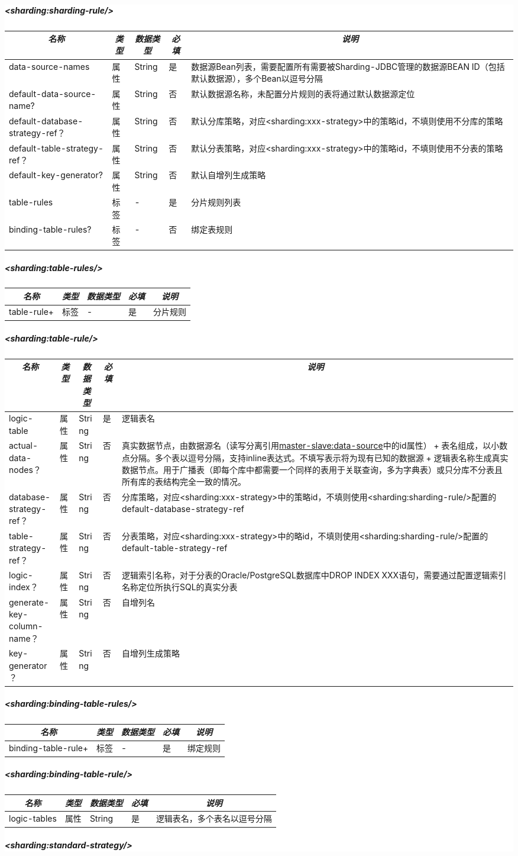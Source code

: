 ##### \<sharding:sharding-rule/>

| *名称*                         | *类型*       | *数据类型*  |  *必填* | *说明*                                                                |
| ----------------------------- | ------------ | ---------- | ------ | --------------------------------------------------------------------- |
| data-source-names             | 属性         | String      |   是   | 数据源Bean列表，需要配置所有需要被Sharding-JDBC管理的数据源BEAN ID（包括默认数据源），多个Bean以逗号分隔 |
| default-data-source-name?      | 属性         | String      |   否   | 默认数据源名称，未配置分片规则的表将通过默认数据源定位                        |
| default-database-strategy-ref？ | 属性         | String      |   否   | 默认分库策略，对应\<sharding:xxx-strategy>中的策略id，不填则使用不分库的策略 |
| default-table-strategy-ref？    | 属性         | String      |   否   | 默认分表策略，对应\<sharding:xxx-strategy>中的策略id，不填则使用不分表的策略 |
| default-key-generator?        | 属性          | String       |  否    |默认自增列生成策略                                                      |
| table-rules                   | 标签         |   -         |   是   | 分片规则列表                                                            |
| binding-table-rules?           | 标签         | -      | 否| 绑定表规则|

##### \<sharding:table-rules/>

| *名称*                         | *类型*      | *数据类型*  |  *必填* | *说明*  |
| ----------------------------- | ----------- | ---------- | ------ | ------- |
| table-rule+                   | 标签         |   -        |   是  | 分片规则 |

##### \<sharding:table-rule/>

| *名称*                         | *类型*       | *数据类型*  |  *必填* | *说明*  |
| --------------------          | ------------ | ---------- | ------ | ------- |
| logic-table                   | 属性         |  String     |   是   | 逻辑表名 |
| actual-data-nodes？             | 属性         |  String     |   否   | 真实数据节点，由数据源名（读写分离引用<master-slave:data-source>中的id属性） + 表名组成，以小数点分隔。多个表以逗号分隔，支持inline表达式。不填写表示将为现有已知的数据源 + 逻辑表名称生成真实数据节点。用于广播表（即每个库中都需要一个同样的表用于关联查询，多为字典表）或只分库不分表且所有库的表结构完全一致的情况。|
| database-strategy-ref？         | 属性         |  String     |   否   | 分库策略，对应\<sharding:xxx-strategy>中的策略id，不填则使用\<sharding:sharding-rule/>配置的default-database-strategy-ref   |
| table-strategy-ref？            | 属性         |  String     |   否   | 分表策略，对应\<sharding:xxx-strategy>中的略id，不填则使用\<sharding:sharding-rule/>配置的default-table-strategy-ref        |
| logic-index？                   | 属性         |  String     |   否   | 逻辑索引名称，对于分表的Oracle/PostgreSQL数据库中DROP INDEX XXX语句，需要通过配置逻辑索引名称定位所执行SQL的真实分表        |
| generate-key-column-name？ | 属性| String | 否 | 自增列名|
| key-generator？ | 属性 | String | 否| 自增列生成策略|

##### \<sharding:binding-table-rules/>

| *名称*                         | *类型*      | *数据类型*  |  *必填* | *说明*  |
| ----------------------------- | ----------- |  --------- | ------ | ------- |
| binding-table-rule+            | 标签         |   -         |   是  | 绑定规则 |

##### \<sharding:binding-table-rule/>

| *名称*                         | *类型*       | *数据类型*  |  *必填* | *说明*                   |
| ----------------------------- | ------------ | ---------- | ------ | ------------------------ |
| logic-tables                  | 属性         |  String     |   是   | 逻辑表名，多个表名以逗号分隔 |

##### \<sharding:standard-strategy/>
